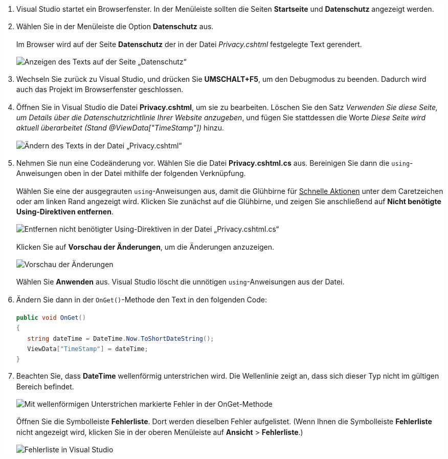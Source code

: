 1. Visual Studio startet ein Browserfenster. In der Menüleiste sollten die Seiten **Startseite** und **Datenschutz** angezeigt werden.

1. Wählen Sie in der Menüleiste die Option **Datenschutz** aus.

   Im Browser wird auf der Seite **Datenschutz** der in der Datei *Privacy.cshtml* festgelegte Text gerendert.

   ![Anzeigen des Texts auf der Seite „Datenschutz“](media/vs-2019/csharp-aspnet-browser-page-privacy.png)

1. Wechseln Sie zurück zu Visual Studio, und drücken Sie **UMSCHALT+F5**, um den Debugmodus zu beenden. Dadurch wird auch das Projekt im Browserfenster geschlossen.

1. Öffnen Sie in Visual Studio die Datei **Privacy.cshtml**, um sie zu bearbeiten. Löschen Sie den Satz _Verwenden Sie diese Seite, um Details über die Datenschutzrichtlinie Ihrer Website anzugeben_, und fügen Sie stattdessen die Worte _Diese Seite wird aktuell überarbeitet (Stand @ViewData["TimeStamp"])_ hinzu.

    ![Ändern des Texts in der Datei „Privacy.cshtml“](media/vs-2019/csharp-aspnet-privacy-cshtml-code-changed.png)

1. Nehmen Sie nun eine Codeänderung vor. Wählen Sie die Datei **Privacy.cshtml.cs** aus. Bereinigen Sie dann die `using`-Anweisungen oben in der Datei mithilfe der folgenden Verknüpfung.

   Wählen Sie eine der ausgegrauten `using`-Anweisungen aus, damit die Glühbirne für [Schnelle Aktionen](../../ide/quick-actions.md) unter dem Caretzeichen oder am linken Rand angezeigt wird. Klicken Sie zunächst auf die Glühbirne, und zeigen Sie anschließend auf **Nicht benötigte Using-Direktiven entfernen**.

   ![Entfernen nicht benötigter Using-Direktiven in der Datei „Privacy.cshtml.cs“](media/vs-2019/csharp-aspnet-remove-unnecessary-usings.png)

   Klicken Sie auf **Vorschau der Änderungen**, um die Änderungen anzuzeigen.

   ![Vorschau der Änderungen](media/vs-2019/csharp-aspnet-preview-changes.png)

   Wählen Sie **Anwenden** aus. Visual Studio löscht die unnötigen `using`-Anweisungen aus der Datei.

1. Ändern Sie dann in der `OnGet()`-Methode den Text in den folgenden Code:

     ```csharp
     public void OnGet()
     {
        string dateTime = DateTime.Now.ToShortDateString();
        ViewData["TimeStamp"] = dateTime;
     }
    ```

1. Beachten Sie, dass **DateTime** wellenförmig unterstrichen wird. Die Wellenlinie zeigt an, dass sich dieser Typ nicht im gültigen Bereich befindet.

   ![Mit wellenförmigen Unterstrichen markierte Fehler in der OnGet-Methode](media/vs-2019/csharp-aspnet-add-new-onget-method.png)

    Öffnen Sie die Symbolleiste **Fehlerliste**. Dort werden dieselben Fehler aufgelistet. (Wenn Ihnen die Symbolleiste **Fehlerliste** nicht angezeigt wird, klicken Sie in der oberen Menüleiste auf **Ansicht** > **Fehlerliste**.)

   ![Fehlerliste in Visual Studio](media/vs-2019/csharp-aspnet-error-list.png)

